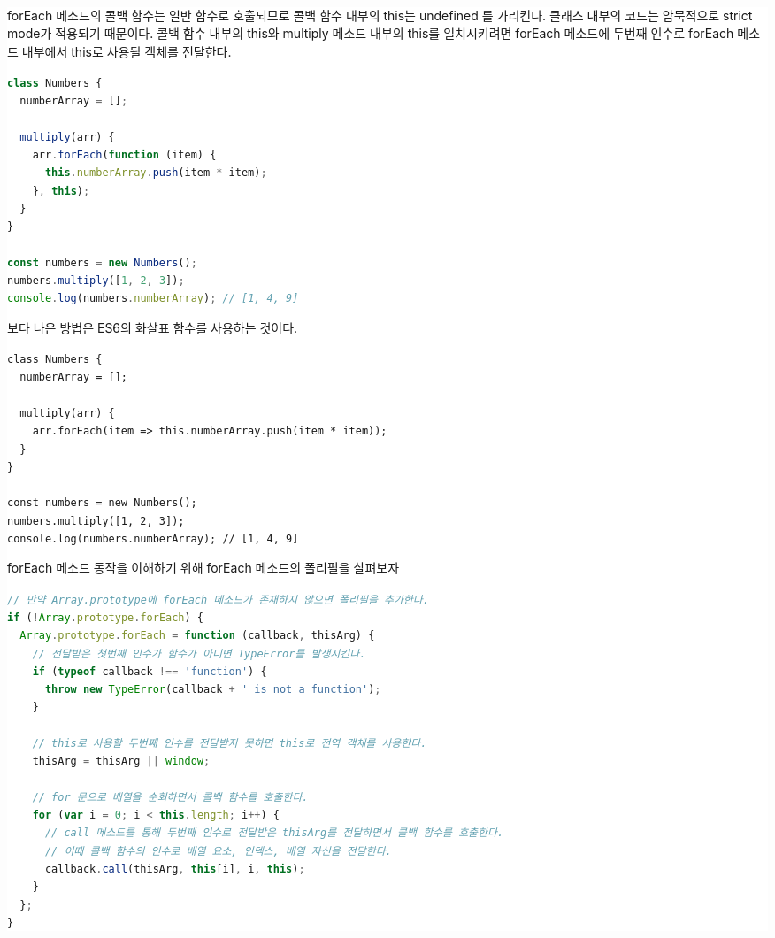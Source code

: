 forEach 메소드의 콜백 함수는 일반 함수로 호출되므로 콜백 함수 내부의 this는 undefined 를 가리킨다. 클래스 내부의 코드는 암묵적으로 strict mode가 적용되기 때문이다. 콜백 함수 내부의 this와 multiply 메소드 내부의 this를 일치시키려면 forEach 메소드에 두번째 인수로 forEach 메소드 내부에서 this로 사용될 객체를 전달한다.

```js
class Numbers {
  numberArray = [];

  multiply(arr) {
    arr.forEach(function (item) {
      this.numberArray.push(item * item);
    }, this);
  }
}

const numbers = new Numbers();
numbers.multiply([1, 2, 3]);
console.log(numbers.numberArray); // [1, 4, 9]
```

보다 나은 방법은 ES6의 화살표 함수를 사용하는 것이다.

```JS
class Numbers {
  numberArray = [];

  multiply(arr) {
    arr.forEach(item => this.numberArray.push(item * item));
  }
}

const numbers = new Numbers();
numbers.multiply([1, 2, 3]);
console.log(numbers.numberArray); // [1, 4, 9]
```

forEach 메소드 동작을 이해하기 위해 forEach 메소드의 폴리필을 살펴보자

```js
// 만약 Array.prototype에 forEach 메소드가 존재하지 않으면 폴리필을 추가한다.
if (!Array.prototype.forEach) {
  Array.prototype.forEach = function (callback, thisArg) {
    // 전달받은 첫번째 인수가 함수가 아니면 TypeError를 발생시킨다.
    if (typeof callback !== 'function') {
      throw new TypeError(callback + ' is not a function');
    }

    // this로 사용할 두번째 인수를 전달받지 못하면 this로 전역 객체를 사용한다.
    thisArg = thisArg || window;

    // for 문으로 배열을 순회하면서 콜백 함수를 호출한다.
    for (var i = 0; i < this.length; i++) {
      // call 메소드를 통해 두번째 인수로 전달받은 thisArg를 전달하면서 콜백 함수를 호출한다.
      // 이때 콜백 함수의 인수로 배열 요소, 인덱스, 배열 자신을 전달한다.
      callback.call(thisArg, this[i], i, this);
    }
  };
}
```

